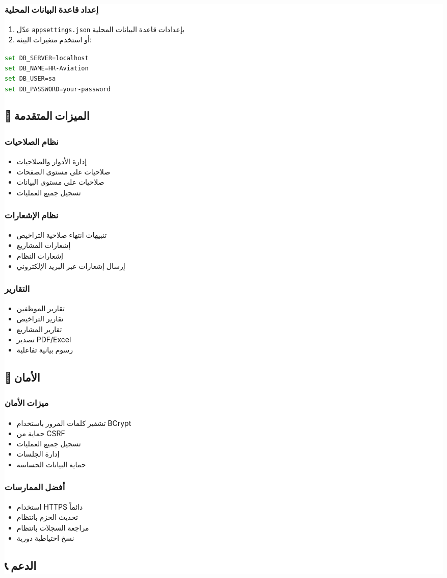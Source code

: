 ### إعداد قاعدة البيانات المحلية
1. عدّل `appsettings.json` بإعدادات قاعدة البيانات المحلية
2. أو استخدم متغيرات البيئة:
```bash
set DB_SERVER=localhost
set DB_NAME=HR-Aviation
set DB_USER=sa
set DB_PASSWORD=your-password
```

## 📱 الميزات المتقدمة

### نظام الصلاحيات
- إدارة الأدوار والصلاحيات
- صلاحيات على مستوى الصفحات
- صلاحيات على مستوى البيانات
- تسجيل جميع العمليات

### نظام الإشعارات
- تنبيهات انتهاء صلاحية التراخيص
- إشعارات المشاريع
- إشعارات النظام
- إرسال إشعارات عبر البريد الإلكتروني

### التقارير
- تقارير الموظفين
- تقارير التراخيص
- تقارير المشاريع
- تصدير PDF/Excel
- رسوم بيانية تفاعلية

## 🚨 الأمان

### ميزات الأمان
- تشفير كلمات المرور باستخدام BCrypt
- حماية من CSRF
- تسجيل جميع العمليات
- إدارة الجلسات
- حماية البيانات الحساسة

### أفضل الممارسات
- استخدام HTTPS دائماً
- تحديث الحزم بانتظام
- مراجعة السجلات بانتظام
- نسخ احتياطية دورية

## 📞 الدعم
